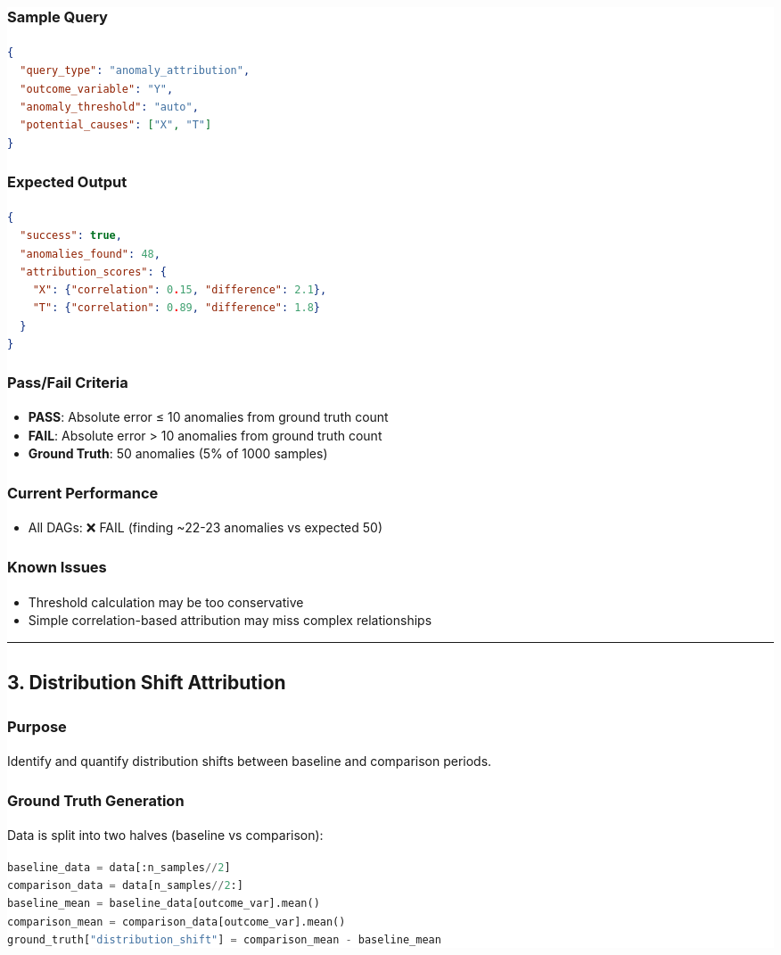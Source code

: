 ### Sample Query
```json
{
  "query_type": "anomaly_attribution",
  "outcome_variable": "Y",
  "anomaly_threshold": "auto",
  "potential_causes": ["X", "T"]
}
```

### Expected Output
```json
{
  "success": true,
  "anomalies_found": 48,
  "attribution_scores": {
    "X": {"correlation": 0.15, "difference": 2.1},
    "T": {"correlation": 0.89, "difference": 1.8}
  }
}
```

### Pass/Fail Criteria
- **PASS**: Absolute error ≤ 10 anomalies from ground truth count
- **FAIL**: Absolute error > 10 anomalies from ground truth count
- **Ground Truth**: 50 anomalies (5% of 1000 samples)

### Current Performance
- All DAGs: ❌ FAIL (finding ~22-23 anomalies vs expected 50)

### Known Issues
- Threshold calculation may be too conservative
- Simple correlation-based attribution may miss complex relationships

---

## 3. Distribution Shift Attribution

### Purpose
Identify and quantify distribution shifts between baseline and comparison periods.

### Ground Truth Generation
Data is split into two halves (baseline vs comparison):
```python
baseline_data = data[:n_samples//2]
comparison_data = data[n_samples//2:]
baseline_mean = baseline_data[outcome_var].mean()
comparison_mean = comparison_data[outcome_var].mean()
ground_truth["distribution_shift"] = comparison_mean - baseline_mean
```

